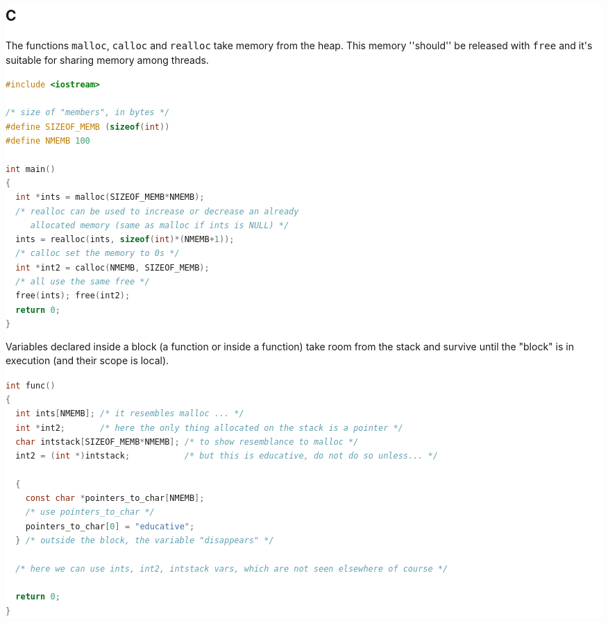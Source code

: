 

## C

The functions <tt>malloc</tt>, <tt>calloc</tt> and <tt>realloc</tt> take memory from the heap. This memory ''should'' be released with <tt>free</tt> and it's suitable for sharing memory among threads.


```cpp
#include <iostream>

/* size of "members", in bytes */
#define SIZEOF_MEMB (sizeof(int))
#define NMEMB 100

int main()
{
  int *ints = malloc(SIZEOF_MEMB*NMEMB);
  /* realloc can be used to increase or decrease an already
     allocated memory (same as malloc if ints is NULL) */
  ints = realloc(ints, sizeof(int)*(NMEMB+1));
  /* calloc set the memory to 0s */
  int *int2 = calloc(NMEMB, SIZEOF_MEMB);
  /* all use the same free */
  free(ints); free(int2);
  return 0;
}
```


Variables declared inside a block (a function or inside a function) take room from the stack and survive until the "block" is in execution (and their scope is local).


```c
int func()
{
  int ints[NMEMB]; /* it resembles malloc ... */
  int *int2;       /* here the only thing allocated on the stack is a pointer */
  char intstack[SIZEOF_MEMB*NMEMB]; /* to show resemblance to malloc */
  int2 = (int *)intstack;           /* but this is educative, do not do so unless... */

  {
    const char *pointers_to_char[NMEMB];
    /* use pointers_to_char */
    pointers_to_char[0] = "educative";
  } /* outside the block, the variable "disappears" */

  /* here we can use ints, int2, intstack vars, which are not seen elsewhere of course */

  return 0;
}
```
